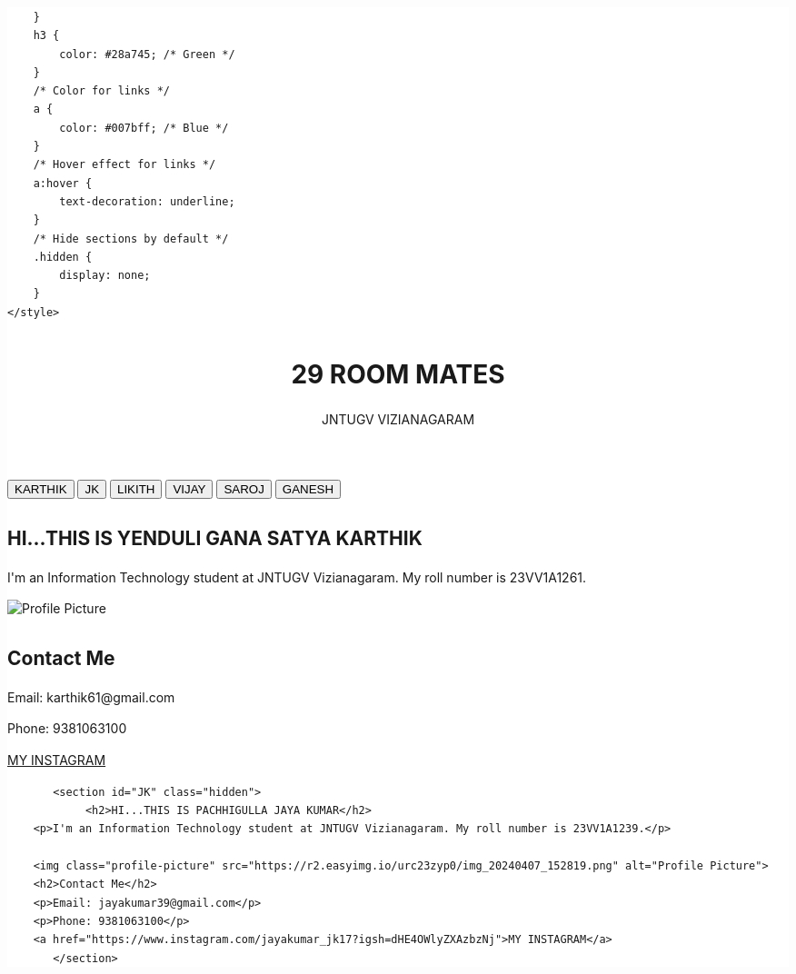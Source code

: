         }
        h3 {
            color: #28a745; /* Green */
        }
        /* Color for links */
        a {
            color: #007bff; /* Blue */
        }
        /* Hover effect for links */
        a:hover {
            text-decoration: underline;
        }
        /* Hide sections by default */
        .hidden {
            display: none;
        }
    </style>
</head>
<body>
    <header>
        <h1>29 ROOM MATES</h1>
        <p>JNTUGV VIZIANAGARAM</p>
    </header>
    <nav>
        <button onclick="toggleSection('KARTHIK')">KARTHIK</button>
        <button onclick="toggleSection('JK')">JK</button>
        <button onclick="toggleSection('LIKITH')">LIKITH</button>
        <button onclick="toggleSection('VIJAY')">VIJAY</button>
        <button onclick="toggleSection('SAROJ')">SAROJ</button>
        <button onclick="toggleSection('GANESH')">GANESH</button>
    </nav>
    <section id="KARTHIK">
        <h2>HI...THIS IS YENDULI GANA SATYA KARTHIK</h2>
        <p>I'm an Information Technology student at JNTUGV Vizianagaram. My roll number is 23VV1A1261.</p>
         <img class="profile-picture" src="https://r2.easyimg.io/urc23zyp0/img_20240407_152623.jpg" alt="Profile Picture">
        <h2>Contact Me</h2>
        <p>Email: karthik61@gmail.com</p>
        <p>Phone: 9381063100</p>
        <a href="https://www.instagram.com/y._g.s.karthik_chowdary?igsh=MTFvbDc2djNhOHM5ZA==">MY INSTAGRAM</a>
       </section>
       
       
       
       
           <section id="JK" class="hidden">
                <h2>HI...THIS IS PACHHIGULLA JAYA KUMAR</h2>
        <p>I'm an Information Technology student at JNTUGV Vizianagaram. My roll number is 23VV1A1239.</p>
        
        <img class="profile-picture" src="https://r2.easyimg.io/urc23zyp0/img_20240407_152819.png" alt="Profile Picture">
        <h2>Contact Me</h2>
        <p>Email: jayakumar39@gmail.com</p>
        <p>Phone: 9381063100</p>
        <a href="https://www.instagram.com/jayakumar_jk17?igsh=dHE4OWlyZXAzbzNj">MY INSTAGRAM</a>
           </section>
           